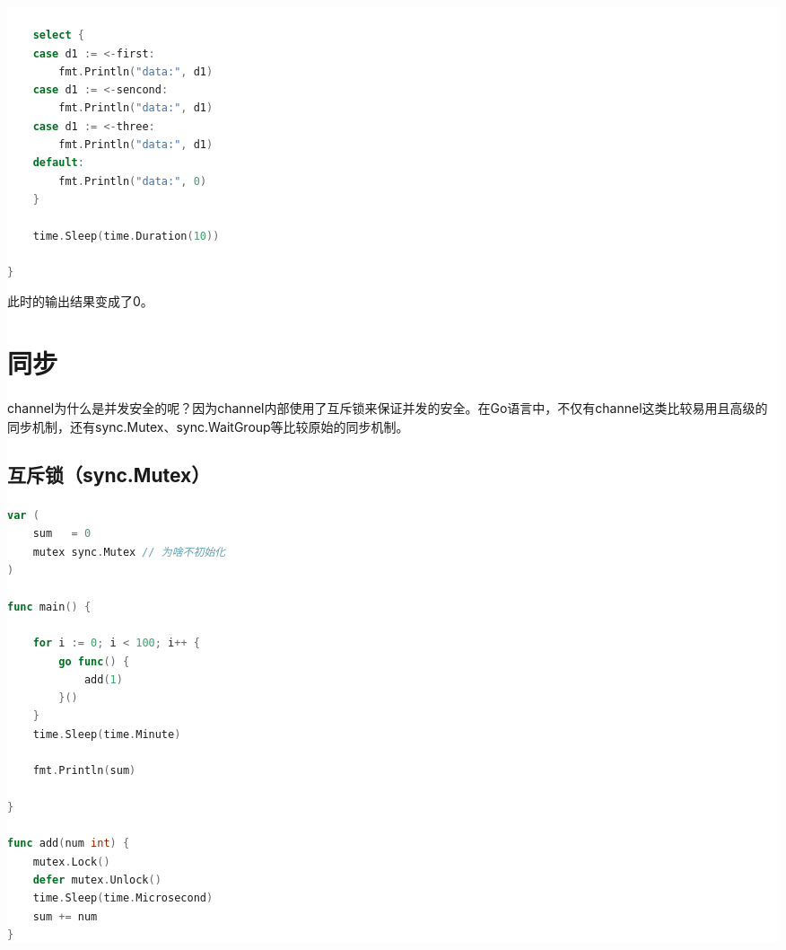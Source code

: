 ```go

	select {
	case d1 := <-first:
		fmt.Println("data:", d1)
	case d1 := <-sencond:
		fmt.Println("data:", d1)
	case d1 := <-three:
		fmt.Println("data:", d1)
	default:
		fmt.Println("data:", 0)
	}

	time.Sleep(time.Duration(10))

}
```

此时的输出结果变成了0。



# 同步

channel为什么是并发安全的呢？因为channel内部使用了互斥锁来保证并发的安全。在Go语言中，不仅有channel这类比较易用且高级的同步机制，还有sync.Mutex、sync.WaitGroup等比较原始的同步机制。

## 互斥锁（sync.Mutex）

```go
var (
	sum   = 0
	mutex sync.Mutex // 为啥不初始化
)

func main() {

	for i := 0; i < 100; i++ {
		go func() {
			add(1)
		}()
	}
	time.Sleep(time.Minute)

	fmt.Println(sum)

}

func add(num int) {
	mutex.Lock()
	defer mutex.Unlock()
	time.Sleep(time.Microsecond)
	sum += num
}

```
